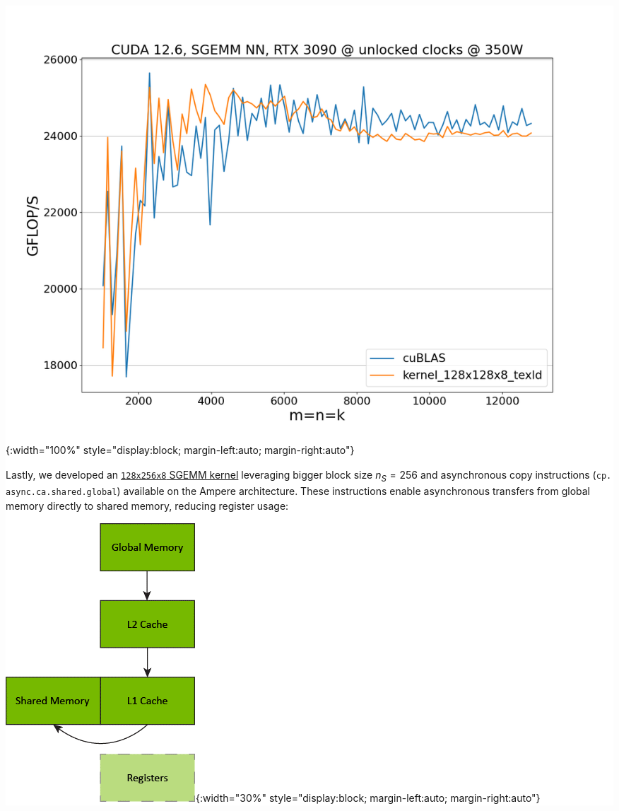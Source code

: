 ![128x128x8_texld](/assets/matmul_gpu/128x128x8_texld.png){:width="100%" style="display:block; margin-left:auto; margin-right:auto"}

Lastly, we developed an [`128x256x8` SGEMM kernel](https://github.com/salykova/sgemm.cu/blob/main/src/kernels/128x256x8.cuh) leveraging bigger block size $n_S=256$ and asynchronous copy instructions (`cp.async.ca.shared.global`) available on the Ampere architecture. These instructions enable asynchronous transfers from global memory directly to shared memory, reducing register usage:

![cp_async](/assets/matmul_gpu/cp_async.png){:width="30%" style="display:block; margin-left:auto; margin-right:auto"}
